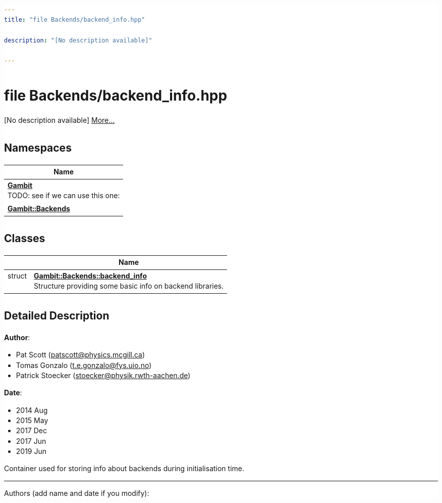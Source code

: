 ```yaml
---
title: "file Backends/backend_info.hpp"

description: "[No description available]"

---
```


# file Backends/backend_info.hpp

[No description available] [More...](#detailed-description)

## Namespaces

| Name           |
| -------------- |
| **[Gambit](/documentation/code/namespaces/namespacegambit/)** <br>TODO: see if we can use this one:  |
| **[Gambit::Backends](/documentation/code/namespaces/namespacegambit_1_1backends/)**  |

## Classes

|                | Name           |
| -------------- | -------------- |
| struct | **[Gambit::Backends::backend_info](/documentation/code/classes/structgambit_1_1backends_1_1backend__info/)** <br>Structure providing some basic info on backend libraries.  |

## Detailed Description


**Author**: 

  * Pat Scott ([patscott@physics.mcgill.ca](mailto:patscott@physics.mcgill.ca)) 
  * Tomas Gonzalo ([t.e.gonzalo@fys.uio.no](mailto:t.e.gonzalo@fys.uio.no)) 
  * Patrick Stoecker ([stoecker@physik.rwth-aachen.de](mailto:stoecker@physik.rwth-aachen.de)) 


**Date**: 

  * 2014 Aug 
  * 2015 May 
  * 2017 Dec
  * 2017 Jun
  * 2019 Jun


Container used for storing info about backends during initialisation time.



------------------

Authors (add name and date if you modify):
